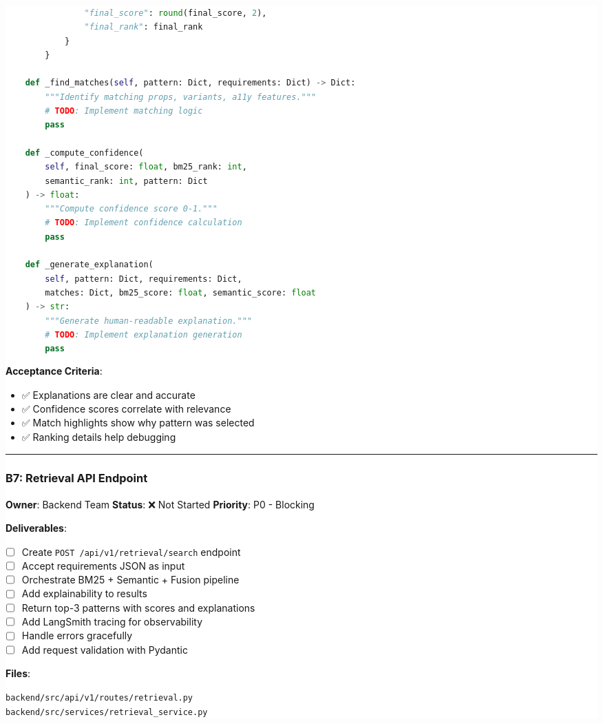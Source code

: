 ```python
                "final_score": round(final_score, 2),
                "final_rank": final_rank
            }
        }

    def _find_matches(self, pattern: Dict, requirements: Dict) -> Dict:
        """Identify matching props, variants, a11y features."""
        # TODO: Implement matching logic
        pass

    def _compute_confidence(
        self, final_score: float, bm25_rank: int,
        semantic_rank: int, pattern: Dict
    ) -> float:
        """Compute confidence score 0-1."""
        # TODO: Implement confidence calculation
        pass

    def _generate_explanation(
        self, pattern: Dict, requirements: Dict,
        matches: Dict, bm25_score: float, semantic_score: float
    ) -> str:
        """Generate human-readable explanation."""
        # TODO: Implement explanation generation
        pass
```

**Acceptance Criteria**:
- ✅ Explanations are clear and accurate
- ✅ Confidence scores correlate with relevance
- ✅ Match highlights show why pattern was selected
- ✅ Ranking details help debugging

---

### B7: Retrieval API Endpoint
**Owner**: Backend Team
**Status**: ❌ Not Started
**Priority**: P0 - Blocking

**Deliverables**:
- [ ] Create `POST /api/v1/retrieval/search` endpoint
- [ ] Accept requirements JSON as input
- [ ] Orchestrate BM25 + Semantic + Fusion pipeline
- [ ] Add explainability to results
- [ ] Return top-3 patterns with scores and explanations
- [ ] Add LangSmith tracing for observability
- [ ] Handle errors gracefully
- [ ] Add request validation with Pydantic

**Files**:
```
backend/src/api/v1/routes/retrieval.py
backend/src/services/retrieval_service.py
```
